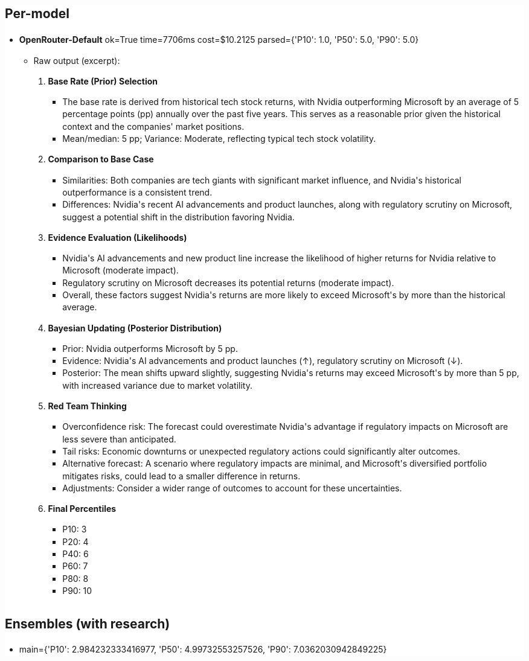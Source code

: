 ## Per-model

- **OpenRouter-Default** ok=True time=7706ms cost=$10.2125 parsed={'P10': 1.0, 'P50': 5.0, 'P90': 5.0}

  - Raw output (excerpt):

    1. **Base Rate (Prior) Selection**
       - The base rate is derived from historical tech stock returns, with Nvidia outperforming Microsoft by an average of 5 percentage points (pp) annually over the past five years. This serves as a reasonable prior given the historical context and the companies' market positions.
       - Mean/median: 5 pp; Variance: Moderate, reflecting typical tech stock volatility.
    
    2. **Comparison to Base Case**
       - Similarities: Both companies are tech giants with significant market influence, and Nvidia's historical outperformance is a consistent trend.
       - Differences: Nvidia's recent AI advancements and product launches, along with regulatory scrutiny on Microsoft, suggest a potential shift in the distribution favoring Nvidia.
    
    3. **Evidence Evaluation (Likelihoods)**
       - Nvidia's AI advancements and new product line increase the likelihood of higher returns for Nvidia relative to Microsoft (moderate impact).
       - Regulatory scrutiny on Microsoft decreases its potential returns (moderate impact).
       - Overall, these factors suggest Nvidia's returns are more likely to exceed Microsoft's by more than the historical average.
    
    4. **Bayesian Updating (Posterior Distribution)**
       - Prior: Nvidia outperforms Microsoft by 5 pp.
       - Evidence: Nvidia's AI advancements and product launches (↑), regulatory scrutiny on Microsoft (↓).
       - Posterior: The mean shifts upward slightly, suggesting Nvidia's returns may exceed Microsoft's by more than 5 pp, with increased variance due to market volatility.
    
    5. **Red Team Thinking**
       - Overconfidence risk: The forecast could overestimate Nvidia's advantage if regulatory impacts on Microsoft are less severe than anticipated.
       - Tail risks: Economic downturns or unexpected regulatory actions could significantly alter outcomes.
       - Alternative forecast: A scenario where regulatory impacts are minimal, and Microsoft's diversified portfolio mitigates risks, could lead to a smaller difference in returns.
       - Adjustments: Consider a wider range of outcomes to account for these uncertainties.
    
    6. **Final Percentiles**
       - P10: 3
       - P20: 4
       - P40: 6
       - P60: 7
       - P80: 8
       - P90: 10

## Ensembles (with research)

- main={'P10': 2.984232333416977, 'P50': 4.99732553257526, 'P90': 7.0362030942849225}
